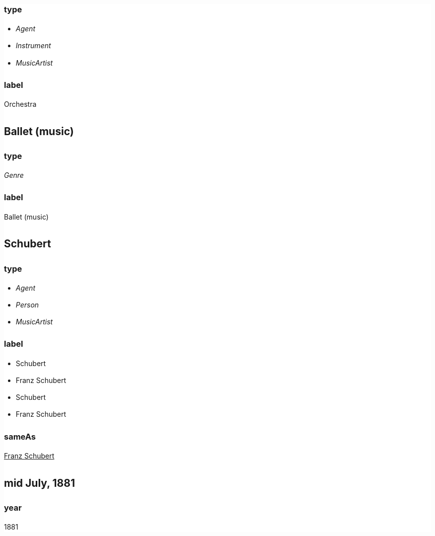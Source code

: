 ### type

 - *Agent*

 - *Instrument*

 - *MusicArtist*

### label


Orchestra

## Ballet (music)

### type


*Genre*

### label


Ballet (music)

## Schubert

### type

 - *Agent*

 - *Person*

 - *MusicArtist*

### label

 - Schubert

 - Franz Schubert

 - Schubert

 - Franz Schubert

### sameAs


[Franz Schubert](#Franz-Schubert)

## mid July, 1881

### year


1881
